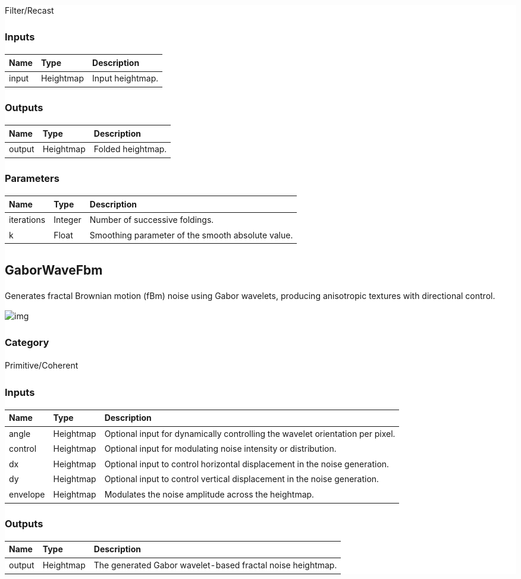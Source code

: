 
Filter/Recast
### Inputs

|Name|Type|Description|
| :--- | :--- | :--- |
|input|Heightmap|Input heightmap.|

### Outputs

|Name|Type|Description|
| :--- | :--- | :--- |
|output|Heightmap|Folded heightmap.|

### Parameters

|Name|Type|Description|
| :--- | :--- | :--- |
|iterations|Integer|Number of successive foldings.|
|k|Float|Smoothing parameter of the smooth absolute value.|

## GaborWaveFbm


Generates fractal Brownian motion (fBm) noise using Gabor wavelets, producing anisotropic textures with directional control.

![img](../images/nodes/GaborWaveFbm.png)
### Category


Primitive/Coherent
### Inputs

|Name|Type|Description|
| :--- | :--- | :--- |
|angle|Heightmap|Optional input for dynamically controlling the wavelet orientation per pixel.|
|control|Heightmap|Optional input for modulating noise intensity or distribution.|
|dx|Heightmap|Optional input to control horizontal displacement in the noise generation.|
|dy|Heightmap|Optional input to control vertical displacement in the noise generation.|
|envelope|Heightmap|Modulates the noise amplitude across the heightmap.|

### Outputs

|Name|Type|Description|
| :--- | :--- | :--- |
|output|Heightmap|The generated Gabor wavelet-based fractal noise heightmap.|

